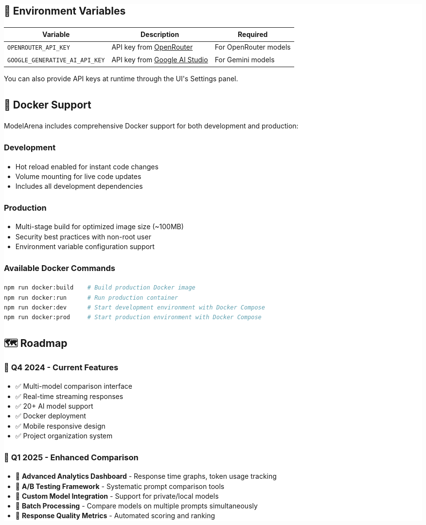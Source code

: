 ## 🔧 Environment Variables

| Variable | Description | Required |
|---------|-------------|----------|
| `OPENROUTER_API_KEY` | API key from [OpenRouter](https://openrouter.ai) | For OpenRouter models |
| `GOOGLE_GENERATIVE_AI_API_KEY` | API key from [Google AI Studio](https://aistudio.google.com) | For Gemini models |

You can also provide API keys at runtime through the UI's Settings panel.

## 🐳 Docker Support

ModelArena includes comprehensive Docker support for both development and production:

### Development
- Hot reload enabled for instant code changes
- Volume mounting for live code updates
- Includes all development dependencies

### Production
- Multi-stage build for optimized image size (~100MB)
- Security best practices with non-root user
- Environment variable configuration support

### Available Docker Commands
```bash
npm run docker:build    # Build production Docker image
npm run docker:run      # Run production container
npm run docker:dev      # Start development environment with Docker Compose
npm run docker:prod     # Start production environment with Docker Compose
```

## 🗺️ Roadmap

### 🚀 **Q4 2024 - Current Features**
- ✅ Multi-model comparison interface
- ✅ Real-time streaming responses
- ✅ 20+ AI model support
- ✅ Docker deployment
- ✅ Mobile responsive design
- ✅ Project organization system

### 🎯 **Q1 2025 - Enhanced Comparison**
- 🔄 **Advanced Analytics Dashboard** - Response time graphs, token usage tracking
- 🔄 **A/B Testing Framework** - Systematic prompt comparison tools
- 🔄 **Custom Model Integration** - Support for private/local models
- 🔄 **Batch Processing** - Compare models on multiple prompts simultaneously
- 🔄 **Response Quality Metrics** - Automated scoring and ranking
